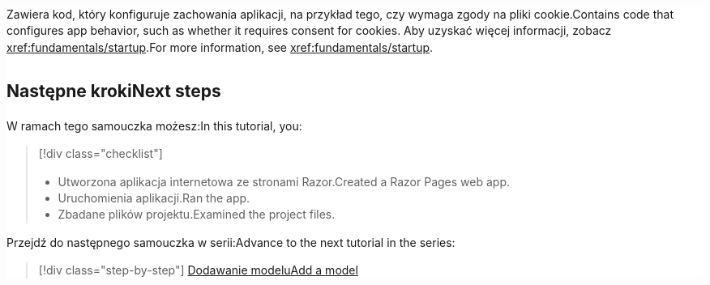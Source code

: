<span data-ttu-id="e909c-182">Zawiera kod, który konfiguruje zachowania aplikacji, na przykład tego, czy wymaga zgody na pliki cookie.</span><span class="sxs-lookup"><span data-stu-id="e909c-182">Contains code that configures app behavior, such as whether it requires consent for cookies.</span></span> <span data-ttu-id="e909c-183">Aby uzyskać więcej informacji, zobacz <xref:fundamentals/startup>.</span><span class="sxs-lookup"><span data-stu-id="e909c-183">For more information, see <xref:fundamentals/startup>.</span></span>

## <a name="next-steps"></a><span data-ttu-id="e909c-184">Następne kroki</span><span class="sxs-lookup"><span data-stu-id="e909c-184">Next steps</span></span>

<span data-ttu-id="e909c-185">W ramach tego samouczka możesz:</span><span class="sxs-lookup"><span data-stu-id="e909c-185">In this tutorial, you:</span></span>

> [!div class="checklist"]
> * <span data-ttu-id="e909c-186">Utworzona aplikacja internetowa ze stronami Razor.</span><span class="sxs-lookup"><span data-stu-id="e909c-186">Created a Razor Pages web app.</span></span>
> * <span data-ttu-id="e909c-187">Uruchomienia aplikacji.</span><span class="sxs-lookup"><span data-stu-id="e909c-187">Ran the app.</span></span>
> * <span data-ttu-id="e909c-188">Zbadane plików projektu.</span><span class="sxs-lookup"><span data-stu-id="e909c-188">Examined the project files.</span></span>

<span data-ttu-id="e909c-189">Przejdź do następnego samouczka w serii:</span><span class="sxs-lookup"><span data-stu-id="e909c-189">Advance to the next tutorial in the series:</span></span>

> [!div class="step-by-step"]
> [<span data-ttu-id="e909c-190">Dodawanie modelu</span><span class="sxs-lookup"><span data-stu-id="e909c-190">Add a model</span></span>](xref:tutorials/razor-pages/model)
